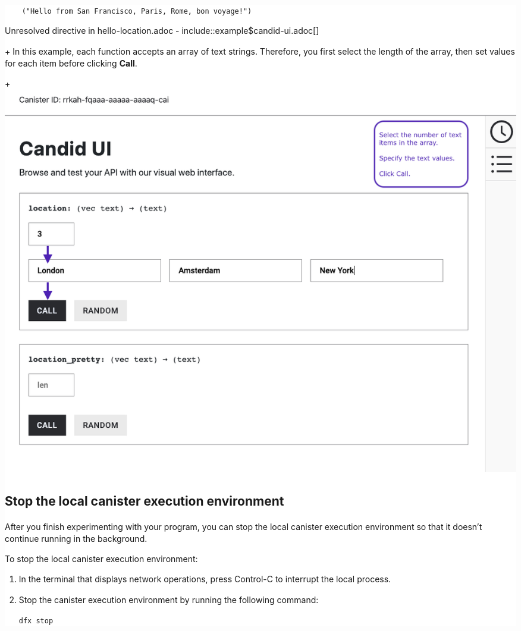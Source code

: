         ("Hello from San Francisco, Paris, Rome, bon voyage!")

Unresolved directive in hello-location.adoc - include::example$candid-ui.adoc\[\]

\+ In this example, each function accepts an array of text strings. Therefore, you first select the length of the array, then set values for each item before clicking **Call**.

\+ ![Specifying an array](../_attachments/candid-favorite-cities-result.png)

## Stop the local canister execution environment

After you finish experimenting with your program, you can stop the local canister execution environment so that it doesn’t continue running in the background.

To stop the local canister execution environment:

1.  In the terminal that displays network operations, press Control-C to interrupt the local process.

2.  Stop the canister execution environment by running the following command:

        dfx stop
